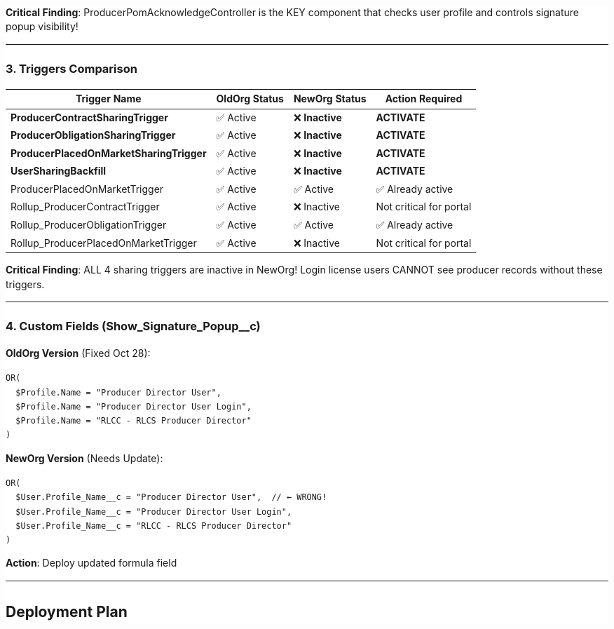 **Critical Finding**: ProducerPomAcknowledgeController is the KEY component that checks user profile and controls signature popup visibility!

---

### 3. Triggers Comparison

| Trigger Name | OldOrg Status | NewOrg Status | Action Required |
|--------------|---------------|---------------|-----------------|
| **ProducerContractSharingTrigger** | ✅ Active | ❌ **Inactive** | **ACTIVATE** |
| **ProducerObligationSharingTrigger** | ✅ Active | ❌ **Inactive** | **ACTIVATE** |
| **ProducerPlacedOnMarketSharingTrigger** | ✅ Active | ❌ **Inactive** | **ACTIVATE** |
| **UserSharingBackfill** | ✅ Active | ❌ **Inactive** | **ACTIVATE** |
| ProducerPlacedOnMarketTrigger | ✅ Active | ✅ Active | ✅ Already active |
| Rollup_ProducerContractTrigger | ✅ Active | ❌ Inactive | Not critical for portal |
| Rollup_ProducerObligationTrigger | ✅ Active | ✅ Active | ✅ Already active |
| Rollup_ProducerPlacedOnMarketTrigger | ✅ Active | ❌ Inactive | Not critical for portal |

**Critical Finding**: ALL 4 sharing triggers are inactive in NewOrg! Login license users CANNOT see producer records without these triggers.

---

### 4. Custom Fields (Show_Signature_Popup__c)

**OldOrg Version** (Fixed Oct 28):
```apex
OR(
  $Profile.Name = "Producer Director User",
  $Profile.Name = "Producer Director User Login",
  $Profile.Name = "RLCC - RLCS Producer Director"
)
```

**NewOrg Version** (Needs Update):
```apex
OR(
  $User.Profile_Name__c = "Producer Director User",  // ← WRONG!
  $User.Profile_Name__c = "Producer Director User Login",
  $User.Profile_Name__c = "RLCC - RLCS Producer Director"
)
```

**Action**: Deploy updated formula field

---

## Deployment Plan
